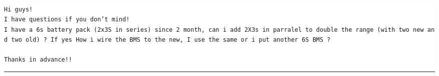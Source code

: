 ```
Hi guys!
I have questions if you don’t mind!
I have a 6s battery pack (2x3S in series) since 2 month, can i add 2X3s in parralel to double the range (with two new and two old) ? If yes How i wire the BMS to the new, I use the same or i put another 6S BMS ?

Thanks in advance!!
```

---
